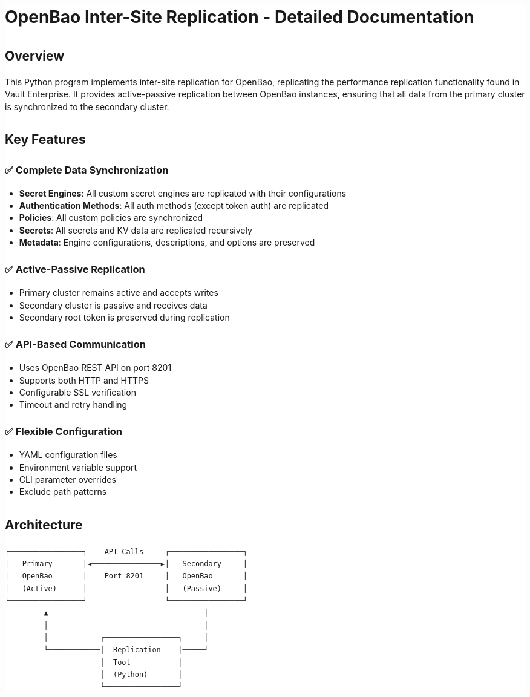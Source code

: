 # OpenBao Inter-Site Replication - Detailed Documentation

## Overview

This Python program implements inter-site replication for OpenBao, replicating the performance replication functionality found in Vault Enterprise. It provides active-passive replication between OpenBao instances, ensuring that all data from the primary cluster is synchronized to the secondary cluster.

## Key Features

### ✅ Complete Data Synchronization
- **Secret Engines**: All custom secret engines are replicated with their configurations
- **Authentication Methods**: All auth methods (except token auth) are replicated
- **Policies**: All custom policies are synchronized
- **Secrets**: All secrets and KV data are replicated recursively
- **Metadata**: Engine configurations, descriptions, and options are preserved

### ✅ Active-Passive Replication
- Primary cluster remains active and accepts writes
- Secondary cluster is passive and receives data
- Secondary root token is preserved during replication

### ✅ API-Based Communication
- Uses OpenBao REST API on port 8201
- Supports both HTTP and HTTPS
- Configurable SSL verification
- Timeout and retry handling

### ✅ Flexible Configuration
- YAML configuration files
- Environment variable support
- CLI parameter overrides
- Exclude path patterns

## Architecture

```
┌─────────────────┐    API Calls     ┌─────────────────┐
│   Primary       │◄────────────────►│   Secondary     │
│   OpenBao       │    Port 8201     │   OpenBao       │
│   (Active)      │                  │   (Passive)     │
└─────────────────┘                  └─────────────────┘
         ▲                                    │
         │                                    │
         │            ┌─────────────────┐     │
         └────────────│  Replication    │─────┘
                      │  Tool           │
                      │  (Python)       │
                      └─────────────────┘
```
